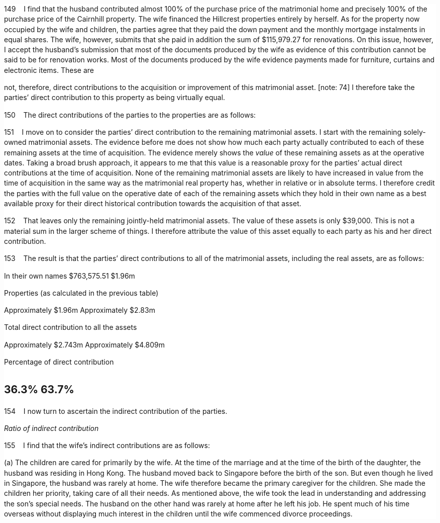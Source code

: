 149    I find that the husband contributed almost 100% of the purchase price of the matrimonial home and precisely 100% of the purchase price of the Cairnhill property. The wife financed the Hillcrest properties entirely by herself. As for the property now occupied by the wife and children, the parties agree that they paid the down payment and the monthly mortgage instalments in equal shares. The wife, however, submits that she paid in addition the sum of $115,979.27 for renovations. On this issue, however, I accept the husband’s submission that most of the documents produced by the wife as evidence of this contribution cannot be said to be for renovation works. Most of the documents produced by the wife evidence payments made for furniture, curtains and electronic items. These are 

not, therefore, direct contributions to the acquisition or improvement of this matrimonial asset. [note: 74] I therefore take the parties’ direct contribution to this property as being virtually equal. 

150    The direct contributions of the parties to the properties are as follows: 

151    I move on to consider the parties’ direct contribution to the remaining matrimonial assets. I start with the remaining solely-owned matrimonial assets. The evidence before me does not show how much each party actually contributed to each of these remaining assets at the time of acquisition. The evidence merely shows the _value_ of these remaining assets as at the operative dates. Taking a broad brush approach, it appears to me that this value is a reasonable proxy for the parties’ actual direct contributions at the time of acquisition. None of the remaining matrimonial assets are likely to have increased in value from the time of acquisition in the same way as the matrimonial real property has, whether in relative or in absolute terms. I therefore credit the parties with the full value on the operative date of each of the remaining assets which they hold in their own name as a best available proxy for their direct historical contribution towards the acquisition of that asset. 

152    That leaves only the remaining jointly-held matrimonial assets. The value of these assets is only $39,000. This is not a material sum in the larger scheme of things. I therefore attribute the value of this asset equally to each party as his and her direct contribution. 

153    The result is that the parties’ direct contributions to all of the matrimonial assets, including the real assets, are as follows: 


 In their own names $763,575.51 $1.96m 

 Properties (as calculated in the previous table) 

 Approximately $1.96m Approximately $2.83m 

 Total direct contribution to all the assets 

 Approximately $2.743m Approximately $4.809m 

 Percentage of direct contribution 

## 36.3% 63.7% 

154    I now turn to ascertain the indirect contribution of the parties. 

_Ratio of indirect contribution_ 

155    I find that the wife’s indirect contributions are as follows: 

 (a) The children are cared for primarily by the wife. At the time of the marriage and at the time of the birth of the daughter, the husband was residing in Hong Kong. The husband moved back to Singapore before the birth of the son. But even though he lived in Singapore, the husband was rarely at home. The wife therefore became the primary caregiver for the children. She made the children her priority, taking care of all their needs. As mentioned above, the wife took the lead in understanding and addressing the son’s special needs. The husband on the other hand was rarely at home after he left his job. He spent much of his time overseas without displaying much interest in the children until the wife commenced divorce proceedings. 
